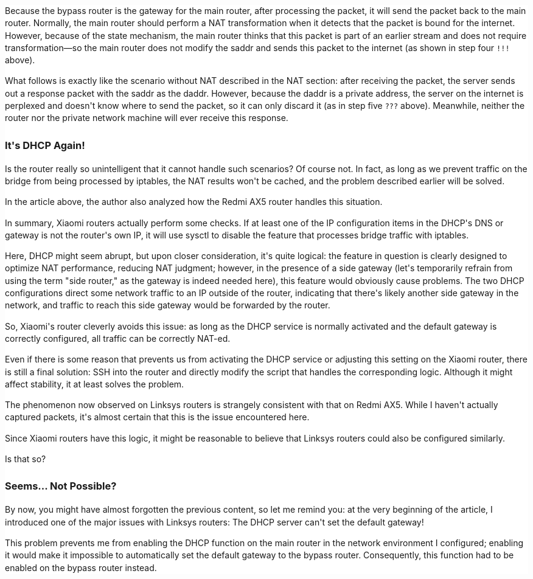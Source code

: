 Because the bypass router is the gateway for the main router, after processing the packet, it will send the packet back to the main router. Normally, the main router should perform a NAT transformation when it detects that the packet is bound for the internet. However, because of the state mechanism, the main router thinks that this packet is part of an earlier stream and does not require transformation—so the main router does not modify the saddr and sends this packet to the internet (as shown in step four `!!!` above).

What follows is exactly like the scenario without NAT described in the NAT section: after receiving the packet, the server sends out a response packet with the saddr as the daddr. However, because the daddr is a private address, the server on the internet is perplexed and doesn't know where to send the packet, so it can only discard it (as in step five `???` above). Meanwhile, neither the router nor the private network machine will ever receive this response.

### It's DHCP Again!

Is the router really so unintelligent that it cannot handle such scenarios? Of course not. In fact, as long as we prevent traffic on the bridge from being processed by iptables, the NAT results won't be cached, and the problem described earlier will be solved.

In the article above, the author also analyzed how the Redmi AX5 router handles this situation.

In summary, Xiaomi routers actually perform some checks. If at least one of the IP configuration items in the DHCP's DNS or gateway is not the router's own IP, it will use sysctl to disable the feature that processes bridge traffic with iptables.

Here, DHCP might seem abrupt, but upon closer consideration, it's quite logical: the feature in question is clearly designed to optimize NAT performance, reducing NAT judgment; however, in the presence of a side gateway (let's temporarily refrain from using the term "side router," as the gateway is indeed needed here), this feature would obviously cause problems. The two DHCP configurations direct some network traffic to an IP outside of the router, indicating that there's likely another side gateway in the network, and traffic to reach this side gateway would be forwarded by the router.

So, Xiaomi's router cleverly avoids this issue: as long as the DHCP service is normally activated and the default gateway is correctly configured, all traffic can be correctly NAT-ed.

Even if there is some reason that prevents us from activating the DHCP service or adjusting this setting on the Xiaomi router, there is still a final solution: SSH into the router and directly modify the script that handles the corresponding logic. Although it might affect stability, it at least solves the problem.

The phenomenon now observed on Linksys routers is strangely consistent with that on Redmi AX5. While I haven't actually captured packets, it's almost certain that this is the issue encountered here.

Since Xiaomi routers have this logic, it might be reasonable to believe that Linksys routers could also be configured similarly.

Is that so?

### Seems... Not Possible?

By now, you might have almost forgotten the previous content, so let me remind you: at the very beginning of the article, I introduced one of the major issues with Linksys routers: The DHCP server can't set the default gateway!

This problem prevents me from enabling the DHCP function on the main router in the network environment I configured; enabling it would make it impossible to automatically set the default gateway to the bypass router. Consequently, this function had to be enabled on the bypass router instead.
